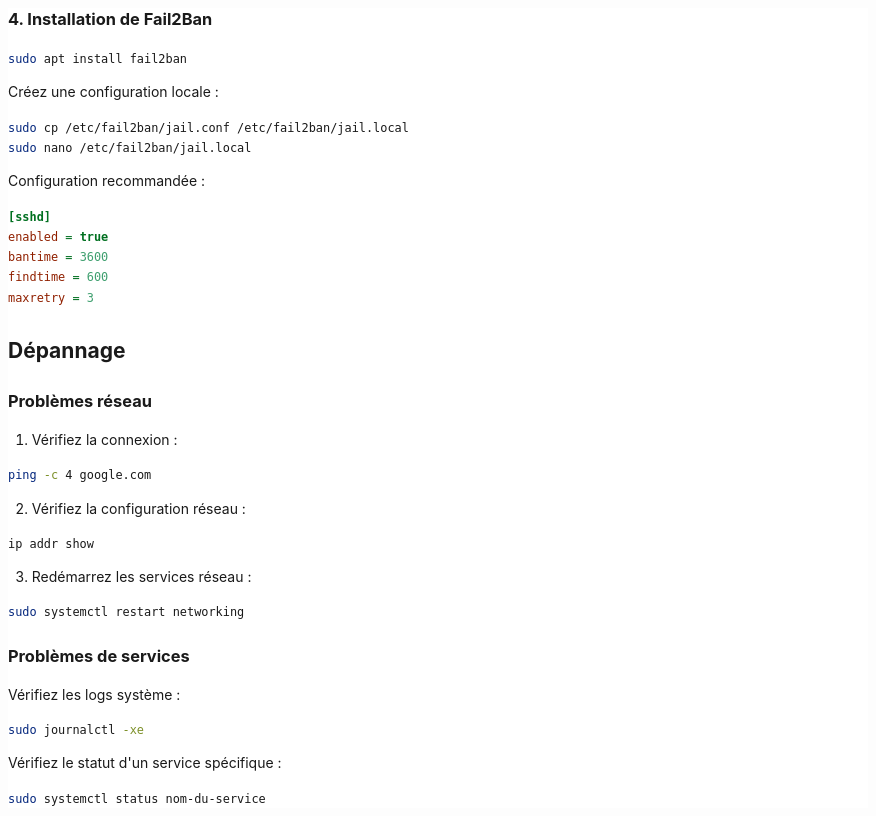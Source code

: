 ### 4. Installation de Fail2Ban
```bash
sudo apt install fail2ban
```

Créez une configuration locale :
```bash
sudo cp /etc/fail2ban/jail.conf /etc/fail2ban/jail.local
sudo nano /etc/fail2ban/jail.local
```

Configuration recommandée :
```ini
[sshd]
enabled = true
bantime = 3600
findtime = 600
maxretry = 3
```

## Dépannage

### Problèmes réseau
1. Vérifiez la connexion :
```bash
ping -c 4 google.com
```

2. Vérifiez la configuration réseau :
```bash
ip addr show
```

3. Redémarrez les services réseau :
```bash
sudo systemctl restart networking
```

### Problèmes de services
Vérifiez les logs système :
```bash
sudo journalctl -xe
```

Vérifiez le statut d'un service spécifique :
```bash
sudo systemctl status nom-du-service
```
